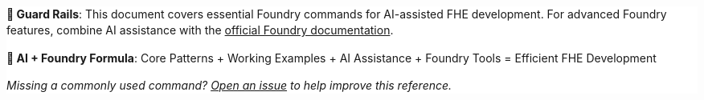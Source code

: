 
**🤖 Guard Rails**: This document covers essential Foundry commands for AI-assisted FHE development. For advanced Foundry features, combine AI assistance with the [official Foundry documentation](https://book.getfoundry.sh/).

**🎯 AI + Foundry Formula**: Core Patterns + Working Examples + AI Assistance + Foundry Tools = Efficient FHE Development

*Missing a commonly used command? [Open an issue](https://github.com/fhenixprotocol/fhe-assistant/issues) to help improve this reference.*